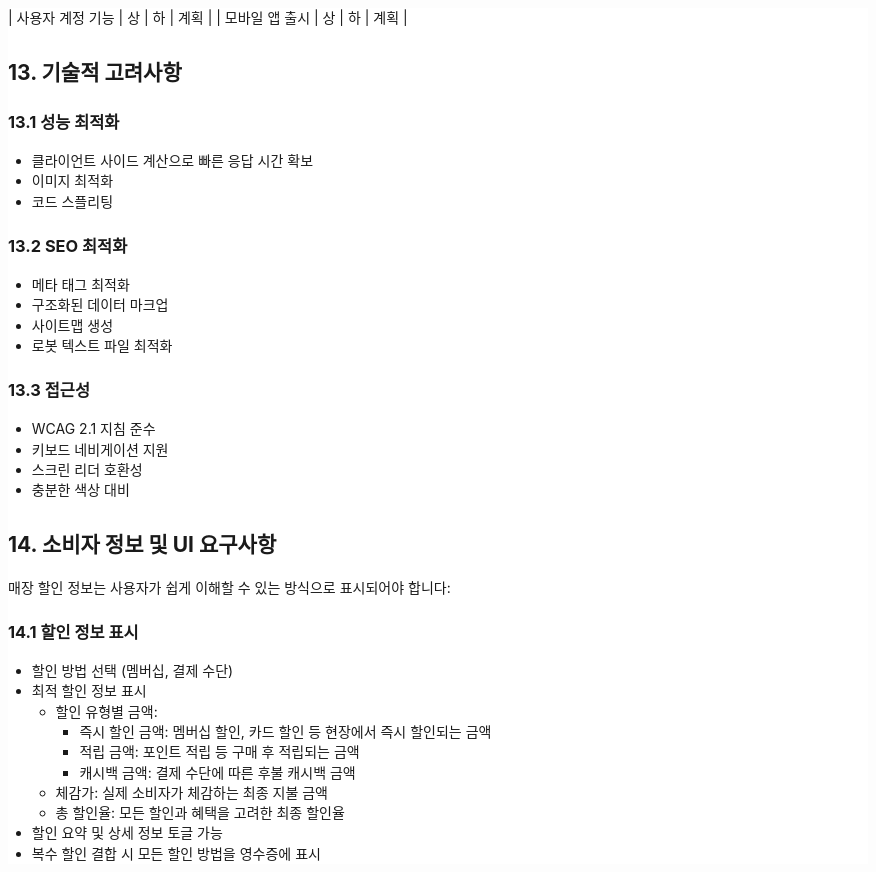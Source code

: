 | 사용자 계정 기능          | 상     | 하       | 계획   |
| 모바일 앱 출시            | 상     | 하       | 계획   |

## 13. 기술적 고려사항

### 13.1 성능 최적화

- 클라이언트 사이드 계산으로 빠른 응답 시간 확보
- 이미지 최적화
- 코드 스플리팅

### 13.2 SEO 최적화

- 메타 태그 최적화
- 구조화된 데이터 마크업
- 사이트맵 생성
- 로봇 텍스트 파일 최적화

### 13.3 접근성

- WCAG 2.1 지침 준수
- 키보드 네비게이션 지원
- 스크린 리더 호환성
- 충분한 색상 대비

## 14. 소비자 정보 및 UI 요구사항

매장 할인 정보는 사용자가 쉽게 이해할 수 있는 방식으로 표시되어야 합니다:

### 14.1 할인 정보 표시

- 할인 방법 선택 (멤버십, 결제 수단)
- 최적 할인 정보 표시
  - 할인 유형별 금액:
    - 즉시 할인 금액: 멤버십 할인, 카드 할인 등 현장에서 즉시 할인되는 금액
    - 적립 금액: 포인트 적립 등 구매 후 적립되는 금액
    - 캐시백 금액: 결제 수단에 따른 후불 캐시백 금액
  - 체감가: 실제 소비자가 체감하는 최종 지불 금액
  - 총 할인율: 모든 할인과 혜택을 고려한 최종 할인율
- 할인 요약 및 상세 정보 토글 가능
- 복수 할인 결합 시 모든 할인 방법을 영수증에 표시
